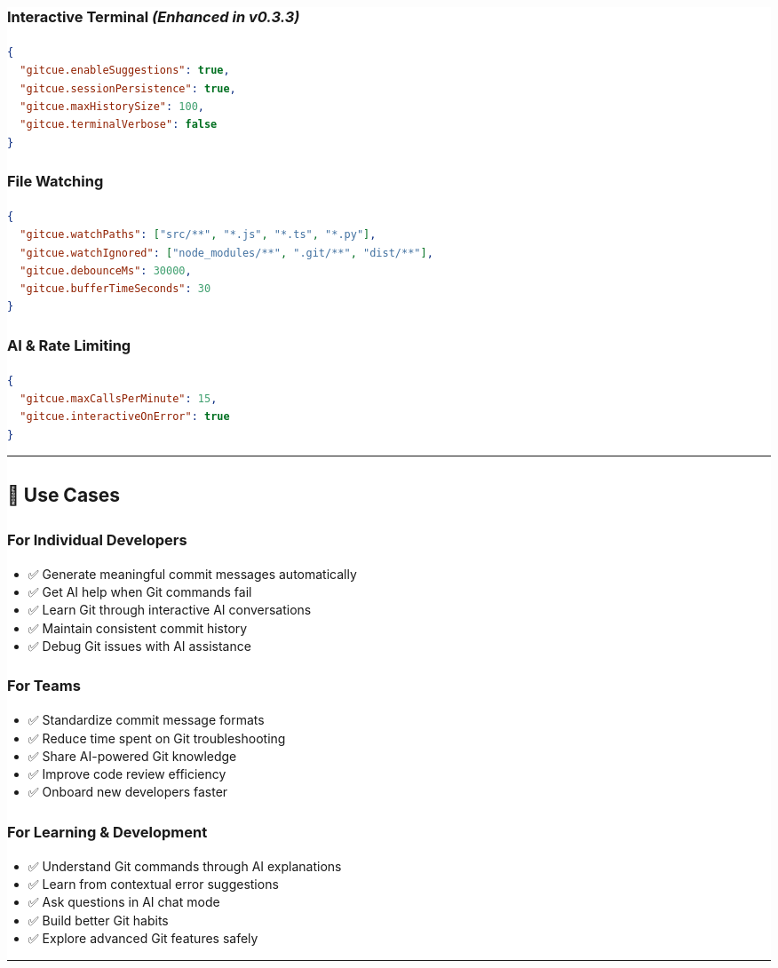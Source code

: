 ### **Interactive Terminal** *(Enhanced in v0.3.3)*
```json
{
  "gitcue.enableSuggestions": true,
  "gitcue.sessionPersistence": true,
  "gitcue.maxHistorySize": 100,
  "gitcue.terminalVerbose": false
}
```

### **File Watching**
```json
{
  "gitcue.watchPaths": ["src/**", "*.js", "*.ts", "*.py"],
  "gitcue.watchIgnored": ["node_modules/**", ".git/**", "dist/**"],
  "gitcue.debounceMs": 30000,
  "gitcue.bufferTimeSeconds": 30
}
```

### **AI & Rate Limiting**
```json
{
  "gitcue.maxCallsPerMinute": 15,
  "gitcue.interactiveOnError": true
}
```

---

## 🎯 Use Cases

### **For Individual Developers**
- ✅ Generate meaningful commit messages automatically
- ✅ Get AI help when Git commands fail
- ✅ Learn Git through interactive AI conversations
- ✅ Maintain consistent commit history
- ✅ Debug Git issues with AI assistance

### **For Teams**
- ✅ Standardize commit message formats
- ✅ Reduce time spent on Git troubleshooting
- ✅ Share AI-powered Git knowledge
- ✅ Improve code review efficiency
- ✅ Onboard new developers faster

### **For Learning & Development**
- ✅ Understand Git commands through AI explanations
- ✅ Learn from contextual error suggestions
- ✅ Ask questions in AI chat mode
- ✅ Build better Git habits
- ✅ Explore advanced Git features safely

---